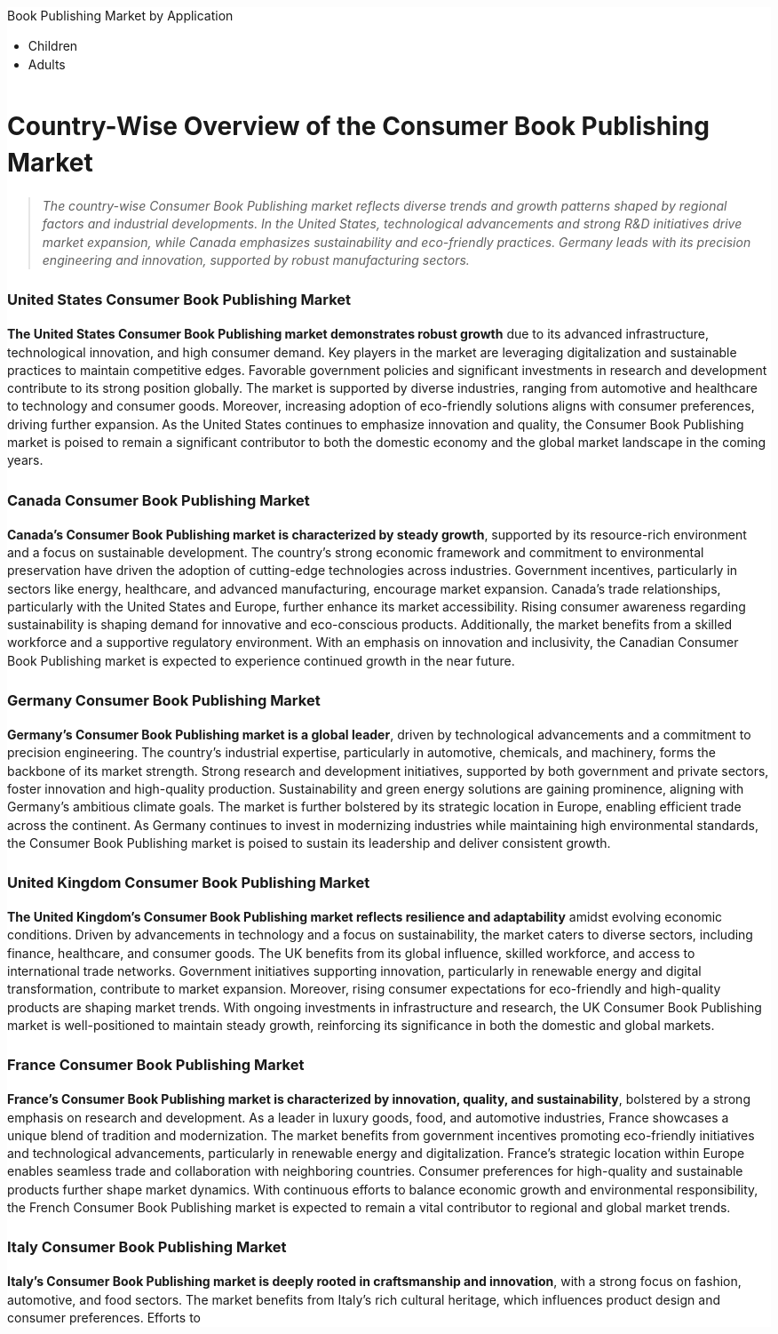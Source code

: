 Book Publishing Market by Application</h3><ul><li>Children</li><li>Adults</li></ul><h1><span class="">Country-Wise Overview of the Consumer Book Publishing Market<br /></span></h1><blockquote><p><em><span class="">The country-wise Consumer Book Publishing market reflects diverse trends and growth patterns shaped by regional factors and industrial developments. In the United States, technological advancements and strong R&amp;D initiatives drive market expansion, while Canada emphasizes sustainability and eco-friendly practices. Germany leads with its precision engineering and innovation, supported by robust manufacturing sectors.</span></em></p></blockquote><h3><strong>United States Consumer Book Publishing Market</strong></h3><p><strong>The United States Consumer Book Publishing market demonstrates robust growth</strong> due to its advanced infrastructure, technological innovation, and high consumer demand. Key players in the market are leveraging digitalization and sustainable practices to maintain competitive edges. Favorable government policies and significant investments in research and development contribute to its strong position globally. The market is supported by diverse industries, ranging from automotive and healthcare to technology and consumer goods. Moreover, increasing adoption of eco-friendly solutions aligns with consumer preferences, driving further expansion. As the United States continues to emphasize innovation and quality, the Consumer Book Publishing market is poised to remain a significant contributor to both the domestic economy and the global market landscape in the coming years.</p><h3><strong>Canada Consumer Book Publishing Market</strong></h3><p><strong>Canada&rsquo;s Consumer Book Publishing market is characterized by steady growth</strong>, supported by its resource-rich environment and a focus on sustainable development. The country&rsquo;s strong economic framework and commitment to environmental preservation have driven the adoption of cutting-edge technologies across industries. Government incentives, particularly in sectors like energy, healthcare, and advanced manufacturing, encourage market expansion. Canada&rsquo;s trade relationships, particularly with the United States and Europe, further enhance its market accessibility. Rising consumer awareness regarding sustainability is shaping demand for innovative and eco-conscious products. Additionally, the market benefits from a skilled workforce and a supportive regulatory environment. With an emphasis on innovation and inclusivity, the Canadian Consumer Book Publishing market is expected to experience continued growth in the near future.</p><h3><strong>Germany Consumer Book Publishing Market</strong></h3><p><strong>Germany&rsquo;s Consumer Book Publishing market is a global leader</strong>, driven by technological advancements and a commitment to precision engineering. The country&rsquo;s industrial expertise, particularly in automotive, chemicals, and machinery, forms the backbone of its market strength. Strong research and development initiatives, supported by both government and private sectors, foster innovation and high-quality production. Sustainability and green energy solutions are gaining prominence, aligning with Germany&rsquo;s ambitious climate goals. The market is further bolstered by its strategic location in Europe, enabling efficient trade across the continent. As Germany continues to invest in modernizing industries while maintaining high environmental standards, the Consumer Book Publishing market is poised to sustain its leadership and deliver consistent growth.</p><h3><strong>United Kingdom Consumer Book Publishing Market</strong></h3><p><strong>The United Kingdom&rsquo;s Consumer Book Publishing market reflects resilience and adaptability</strong> amidst evolving economic conditions. Driven by advancements in technology and a focus on sustainability, the market caters to diverse sectors, including finance, healthcare, and consumer goods. The UK benefits from its global influence, skilled workforce, and access to international trade networks. Government initiatives supporting innovation, particularly in renewable energy and digital transformation, contribute to market expansion. Moreover, rising consumer expectations for eco-friendly and high-quality products are shaping market trends. With ongoing investments in infrastructure and research, the UK Consumer Book Publishing market is well-positioned to maintain steady growth, reinforcing its significance in both the domestic and global markets.</p><h3><strong>France Consumer Book Publishing Market</strong></h3><p><strong>France&rsquo;s Consumer Book Publishing market is characterized by innovation, quality, and sustainability</strong>, bolstered by a strong emphasis on research and development. As a leader in luxury goods, food, and automotive industries, France showcases a unique blend of tradition and modernization. The market benefits from government incentives promoting eco-friendly initiatives and technological advancements, particularly in renewable energy and digitalization. France&rsquo;s strategic location within Europe enables seamless trade and collaboration with neighboring countries. Consumer preferences for high-quality and sustainable products further shape market dynamics. With continuous efforts to balance economic growth and environmental responsibility, the French Consumer Book Publishing market is expected to remain a vital contributor to regional and global market trends.</p><h3><strong>Italy Consumer Book Publishing Market</strong></h3><p><strong>Italy&rsquo;s Consumer Book Publishing market is deeply rooted in craftsmanship and innovation</strong>, with a strong focus on fashion, automotive, and food sectors. The market benefits from Italy&rsquo;s rich cultural heritage, which influences product design and consumer preferences. Efforts to